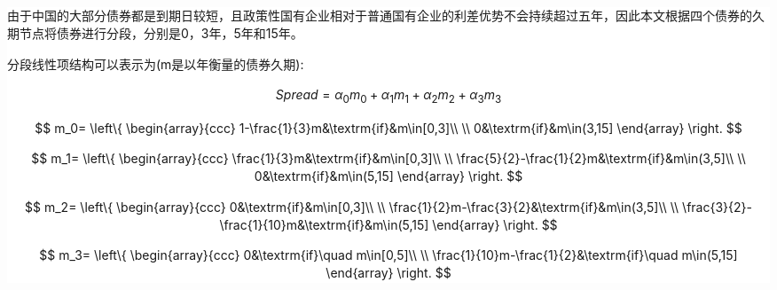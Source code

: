 由于中国的大部分债券都是到期日较短，且政策性国有企业相对于普通国有企业的利差优势不会持续超过五年，因此本文根据四个债券的久期节点将债券进行分段，分别是0，3年，5年和15年。

分段线性项结构可以表示为(m是以年衡量的债券久期):

$$
Spread = \alpha_0m_0 + \alpha_1m_1 +\alpha_2m_2 +\alpha_3m_3
$$

$$
m_0=
\left\{
   \begin{array}{ccc}
      1-\frac{1}{3}m&\textrm{if}&m\in[0,3]\\
      \\
      0&\textrm{if}&m\in(3,15]
   \end{array}
\right.
$$

$$
m_1=
\left\{
   \begin{array}{ccc}
      \frac{1}{3}m&\textrm{if}&m\in[0,3]\\
      \\
      \frac{5}{2}-\frac{1}{2}m&\textrm{if}&m\in(3,5]\\
      \\
      0&\textrm{if}&m\in(5,15]
   \end{array}
\right.
$$

$$
m_2=
\left\{
   \begin{array}{ccc}
      0&\textrm{if}&m\in[0,3]\\
      \\
      \frac{1}{2}m-\frac{3}{2}&\textrm{if}&m\in(3,5]\\
      \\
      \frac{3}{2}-\frac{1}{10}m&\textrm{if}&m\in(5,15]
   \end{array}
\right.
$$

$$
m_3=
\left\{
   \begin{array}{ccc}
      0&\textrm{if}\quad m\in[0,5]\\
      \\
      \frac{1}{10}m-\frac{1}{2}&\textrm{if}\quad m\in(5,15]
   \end{array}
\right.
$$
